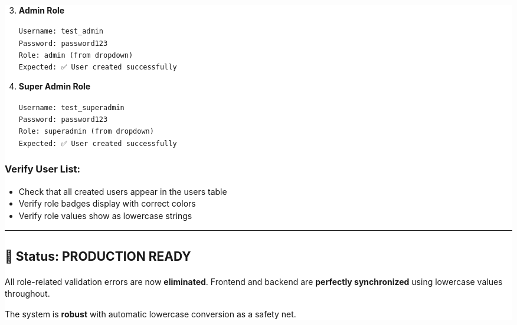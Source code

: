 3. **Admin Role**
   ```
   Username: test_admin
   Password: password123
   Role: admin (from dropdown)
   Expected: ✅ User created successfully
   ```

4. **Super Admin Role**
   ```
   Username: test_superadmin
   Password: password123
   Role: superadmin (from dropdown)
   Expected: ✅ User created successfully
   ```

### Verify User List:
- Check that all created users appear in the users table
- Verify role badges display with correct colors
- Verify role values show as lowercase strings

---

## 🚀 Status: PRODUCTION READY

All role-related validation errors are now **eliminated**.
Frontend and backend are **perfectly synchronized** using lowercase values throughout.

The system is **robust** with automatic lowercase conversion as a safety net.
